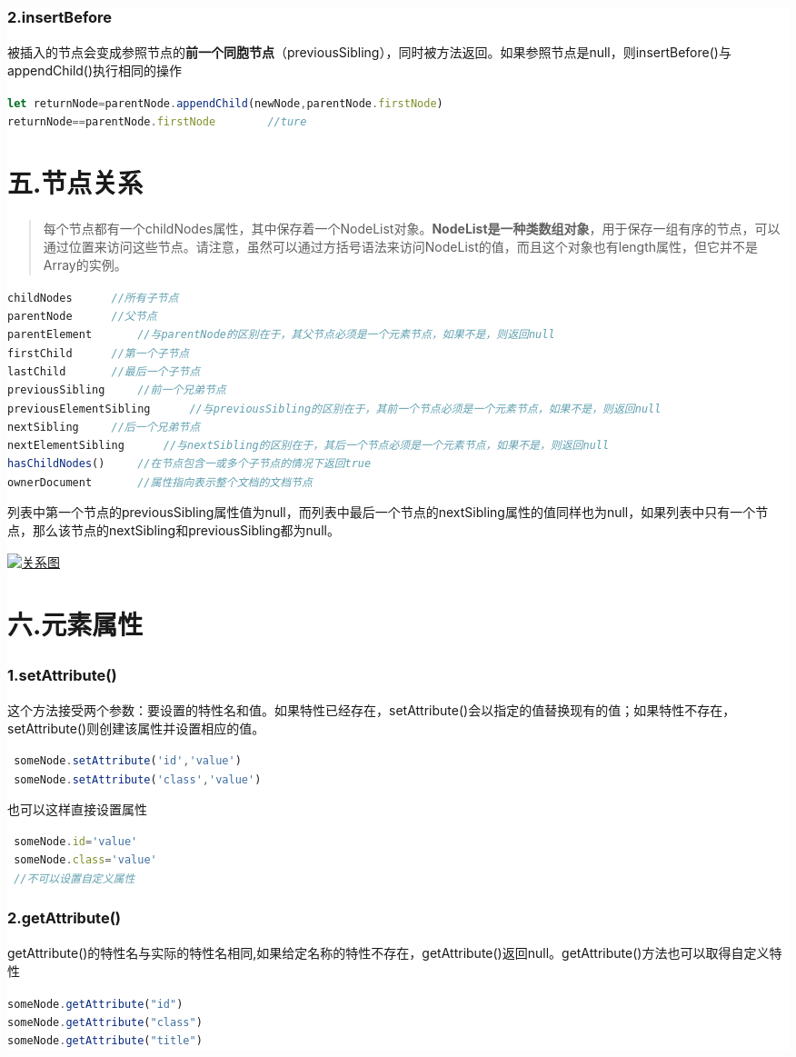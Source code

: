 
### 2.insertBefore
被插入的节点会变成参照节点的**前一个同胞节点**（previousSibling），同时被方法返回。如果参照节点是null，则insertBefore()与appendChild()执行相同的操作
```javascript
let returnNode=parentNode.appendChild(newNode,parentNode.firstNode)
returnNode==parentNode.firstNode		//ture
```


#  五.节点关系
> 每个节点都有一个childNodes属性，其中保存着一个NodeList对象。**NodeList是一种类数组对象**，用于保存一组有序的节点，可以通过位置来访问这些节点。请注意，虽然可以通过方括号语法来访问NodeList的值，而且这个对象也有length属性，但它并不是Array的实例。

```javascript
childNodes 		//所有子节点
parentNode		//父节点
parentElement		//与parentNode的区别在于，其父节点必须是一个元素节点，如果不是，则返回null
firstChild		//第一个子节点
lastChild		//最后一个子节点
previousSibling		//前一个兄弟节点
previousElementSibling		//与previousSibling的区别在于，其前一个节点必须是一个元素节点，如果不是，则返回null
nextSibling		//后一个兄弟节点
nextElementSibling		//与nextSibling的区别在于，其后一个节点必须是一个元素节点，如果不是，则返回null
hasChildNodes()		//在节点包含一或多个子节点的情况下返回true
ownerDocument 		//属性指向表示整个文档的文档节点
```

列表中第一个节点的previousSibling属性值为null，而列表中最后一个节点的nextSibling属性的值同样也为null，如果列表中只有一个节点，那么该节点的nextSibling和previousSibling都为null。

[![关系图](http://wx3.sinaimg.cn/mw690/85eda507gy1fj2nkeo37sj20e107e3zt.jpg "关系图")](http://wx3.sinaimg.cn/mw690/85eda507gy1fj2nkeo37sj20e107e3zt.jpg "关系图")



# 六.元素属性

### 1.setAttribute()
这个方法接受两个参数：要设置的特性名和值。如果特性已经存在，setAttribute()会以指定的值替换现有的值；如果特性不存在，setAttribute()则创建该属性并设置相应的值。
```javascript
 someNode.setAttribute('id','value')
 someNode.setAttribute('class','value')
```
也可以这样直接设置属性
```javascript
 someNode.id='value'
 someNode.class='value'
 //不可以设置自定义属性
```

### 2.getAttribute()
getAttribute()的特性名与实际的特性名相同,如果给定名称的特性不存在，getAttribute()返回null。getAttribute()方法也可以取得自定义特性
```javascript
someNode.getAttribute("id")
someNode.getAttribute("class")
someNode.getAttribute("title")
```
